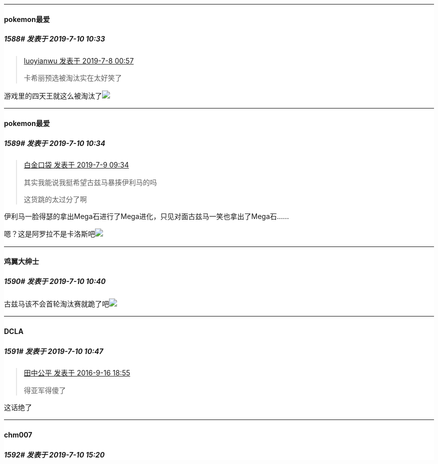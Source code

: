 
-----

####  pokemon最爱  
##### 1588#       发表于 2019-7-10 10:33


<blockquote><a href="httphttps://bbs.saraba1st.com/2b/forum.php?mod=redirect&amp;goto=findpost&amp;pid=44427298&amp;ptid=1333059" target="_blank">luoyianwu 发表于 2019-7-8 00:57</a>

卡希丽预选被淘汰实在太好笑了</blockquote>
游戏里的四天王就这么被淘汰了<img src="https://static.saraba1st.com/image/smiley/face2017/067.png" referrerpolicy="no-referrer">


-----

####  pokemon最爱  
##### 1589#       发表于 2019-7-10 10:34


<blockquote><a href="httphttps://bbs.saraba1st.com/2b/forum.php?mod=redirect&amp;goto=findpost&amp;pid=44442799&amp;ptid=1333059" target="_blank">白金口袋 发表于 2019-7-9 09:34</a>

其实我能说我挺希望古兹马暴揍伊利马的吗

这货跳的太过分了啊</blockquote>
伊利马一脸得瑟的拿出Mega石进行了Mega进化，只见对面古兹马一笑也拿出了Mega石……

嗯？这是阿罗拉不是卡洛斯吧<img src="https://static.saraba1st.com/image/smiley/face2017/067.png" referrerpolicy="no-referrer">


-----

####  鸡翼大绅士  
##### 1590#       发表于 2019-7-10 10:40


古兹马该不会首轮淘汰赛就跪了吧<img src="https://static.saraba1st.com/image/smiley/face2017/053.png" referrerpolicy="no-referrer">


-----

####  DCLA  
##### 1591#       发表于 2019-7-10 10:47


<blockquote><a href="httphttps://bbs.saraba1st.com/2b/forum.php?mod=redirect&amp;goto=findpost&amp;pid=33598165&amp;ptid=1333059" target="_blank">田中公平 发表于 2016-9-16 18:55</a>

得亚军得傻了</blockquote>
这话绝了


-----

####  chm007  
##### 1592#       发表于 2019-7-10 15:20
